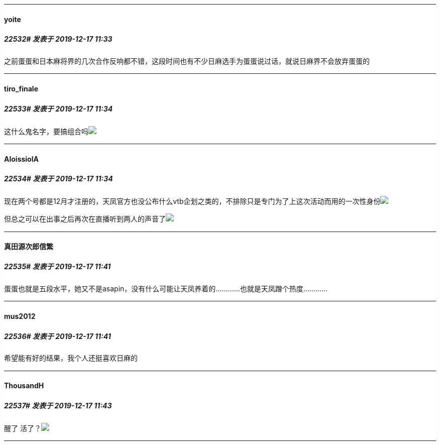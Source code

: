 
*****

####  yoite  
##### 22532#       发表于 2019-12-17 11:33


之前蛋蛋和日本麻将界的几次合作反响都不错，这段时间也有不少日麻选手为蛋蛋说过话，就说日麻界不会放弃蛋蛋的


*****

####  tiro_finale  
##### 22533#       发表于 2019-12-17 11:34


这什么鬼名字，要搞组合吗<img src="https://static.saraba1st.com/image/smiley/face2017/068.png" referrerpolicy="no-referrer">


*****

####  AloissiolA  
##### 22534#       发表于 2019-12-17 11:34


现在两个号都是12月才注册的，天凤官方也没公布什么vtb企划之类的，不排除只是专门为了上这次活动而用的一次性身份<img src="https://static.saraba1st.com/image/smiley/face2017/186.png" referrerpolicy="no-referrer">

但总之可以在出事之后再次在直播听到两人的声音了<img src="https://static.saraba1st.com/image/smiley/face2017/136.png" referrerpolicy="no-referrer">


*****

####  真田源次郎信繁  
##### 22535#       发表于 2019-12-17 11:41


蛋蛋也就是五段水平，她又不是asapin，没有什么可能让天凤养着的…………也就是天凤蹭个热度…………


*****

####  mus2012  
##### 22536#       发表于 2019-12-17 11:41


希望能有好的结果，我个人还挺喜欢日麻的


*****

####  ThousandH  
##### 22537#       发表于 2019-12-17 11:43


醒了 活了？<img src="https://static.saraba1st.com/image/smiley/face2017/047.png" referrerpolicy="no-referrer">


*****

